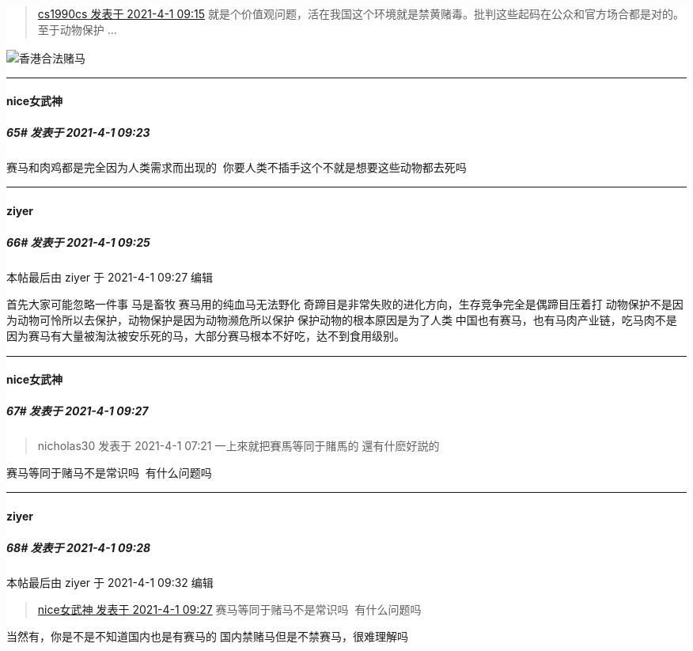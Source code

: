 
<blockquote><a href="httphttps://bbs.saraba1st.com/2b/forum.php?mod=redirect&amp;goto=findpost&amp;pid=50796612&amp;ptid=1996086" target="_blank">cs1990cs 发表于 2021-4-1 09:15</a>
 就是个价值观问题，活在我国这个环境就是禁黄赌毒。批判这些起码在公众和官方场合都是对的。 至于动物保护 ...</blockquote>
<img src="https://static.saraba1st.com/image/smiley/face2017/037.png" referrerpolicy="no-referrer">香港合法赌马


*****

####  nice女武神  
##### 65#       发表于 2021-4-1 09:23


赛马和肉鸡都是完全因为人类需求而出现的  你要人类不插手这个不就是想要这些动物都去死吗


*****

####  ziyer  
##### 66#       发表于 2021-4-1 09:25


 本帖最后由 ziyer 于 2021-4-1 09:27 编辑 

首先大家可能忽略一件事
马是畜牧
赛马用的纯血马无法野化
奇蹄目是非常失败的进化方向，生存竞争完全是偶蹄目压着打
动物保护不是因为动物可怜所以去保护，动物保护是因为动物濒危所以保护
保护动物的根本原因是为了人类
中国也有赛马，也有马肉产业链，吃马肉不是因为赛马有大量被淘汰被安乐死的马，大部分赛马根本不好吃，达不到食用级别。


*****

####  nice女武神  
##### 67#       发表于 2021-4-1 09:27


<blockquote>nicholas30 发表于 2021-4-1 07:21
一上來就把賽馬等同于賭馬的 還有什麽好説的</blockquote>
赛马等同于赌马不是常识吗  有什么问题吗


*****

####  ziyer  
##### 68#       发表于 2021-4-1 09:28


 本帖最后由 ziyer 于 2021-4-1 09:32 编辑 
<blockquote><a href="httphttps://bbs.saraba1st.com/2b/forum.php?mod=redirect&amp;goto=findpost&amp;pid=50796737&amp;ptid=1996086" target="_blank">nice女武神 发表于 2021-4-1 09:27</a>
赛马等同于赌马不是常识吗  有什么问题吗</blockquote>
当然有，你是不是不知道国内也是有赛马的
国内禁赌马但是不禁赛马，很难理解吗
